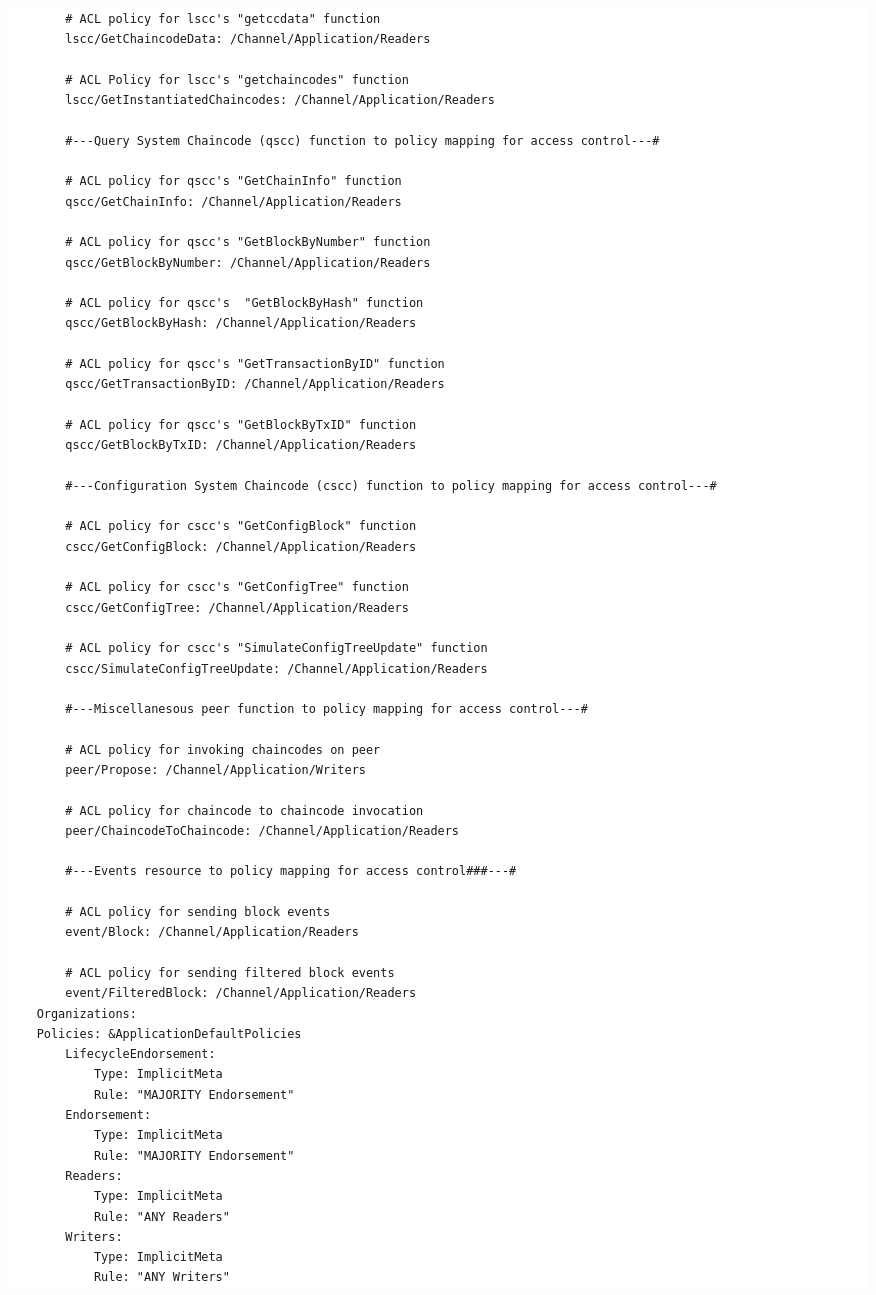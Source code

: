 ```
        # ACL policy for lscc's "getccdata" function
        lscc/GetChaincodeData: /Channel/Application/Readers
 
        # ACL Policy for lscc's "getchaincodes" function
        lscc/GetInstantiatedChaincodes: /Channel/Application/Readers
 
        #---Query System Chaincode (qscc) function to policy mapping for access control---#
 
        # ACL policy for qscc's "GetChainInfo" function
        qscc/GetChainInfo: /Channel/Application/Readers
 
        # ACL policy for qscc's "GetBlockByNumber" function
        qscc/GetBlockByNumber: /Channel/Application/Readers
 
        # ACL policy for qscc's  "GetBlockByHash" function
        qscc/GetBlockByHash: /Channel/Application/Readers
 
        # ACL policy for qscc's "GetTransactionByID" function
        qscc/GetTransactionByID: /Channel/Application/Readers
 
        # ACL policy for qscc's "GetBlockByTxID" function
        qscc/GetBlockByTxID: /Channel/Application/Readers
 
        #---Configuration System Chaincode (cscc) function to policy mapping for access control---#
 
        # ACL policy for cscc's "GetConfigBlock" function
        cscc/GetConfigBlock: /Channel/Application/Readers
 
        # ACL policy for cscc's "GetConfigTree" function
        cscc/GetConfigTree: /Channel/Application/Readers
 
        # ACL policy for cscc's "SimulateConfigTreeUpdate" function
        cscc/SimulateConfigTreeUpdate: /Channel/Application/Readers
 
        #---Miscellanesous peer function to policy mapping for access control---#
 
        # ACL policy for invoking chaincodes on peer
        peer/Propose: /Channel/Application/Writers
 
        # ACL policy for chaincode to chaincode invocation
        peer/ChaincodeToChaincode: /Channel/Application/Readers
 
        #---Events resource to policy mapping for access control###---#
 
        # ACL policy for sending block events
        event/Block: /Channel/Application/Readers
 
        # ACL policy for sending filtered block events
        event/FilteredBlock: /Channel/Application/Readers
    Organizations:
    Policies: &ApplicationDefaultPolicies
        LifecycleEndorsement:
            Type: ImplicitMeta
            Rule: "MAJORITY Endorsement"
        Endorsement:
            Type: ImplicitMeta
            Rule: "MAJORITY Endorsement"
        Readers:
            Type: ImplicitMeta
            Rule: "ANY Readers"
        Writers:
            Type: ImplicitMeta
            Rule: "ANY Writers"
```